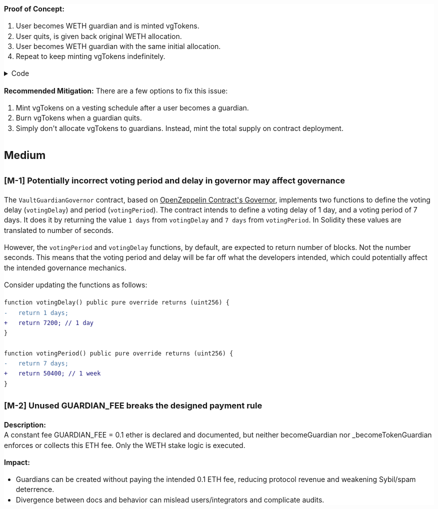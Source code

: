 **Proof of Concept:**

1. User becomes WETH guardian and is minted vgTokens.
2. User quits, is given back original WETH allocation.
3. User becomes WETH guardian with the same initial allocation.
4. Repeat to keep minting vgTokens indefinitely.

<details><summary>Code</summary></details>

**Recommended Mitigation:** There are a few options to fix this issue:

1. Mint vgTokens on a vesting schedule after a user becomes a guardian.
2. Burn vgTokens when a guardian quits.
3. Simply don't allocate vgTokens to guardians. Instead, mint the total supply on contract deployment.

## Medium

### [M-1] Potentially incorrect voting period and delay in governor may affect governance

The `VaultGuardianGovernor` contract, based on [OpenZeppelin Contract's Governor](https://docs.openzeppelin.com/contracts/5.x/api/governance#governor), implements two functions to define the voting delay (`votingDelay`) and period (`votingPeriod`). The contract intends to define a voting delay of 1 day, and a voting period of 7 days. It does it by returning the value `1 days` from `votingDelay` and `7 days` from `votingPeriod`. In Solidity these values are translated to number of seconds.

However, the `votingPeriod` and `votingDelay` functions, by default, are expected to return number of blocks. Not the number seconds. This means that the voting period and delay will be far off what the developers intended, which could potentially affect the intended governance mechanics.

Consider updating the functions as follows:

```diff
function votingDelay() public pure override returns (uint256) {
-   return 1 days;
+   return 7200; // 1 day
}

function votingPeriod() public pure override returns (uint256) {
-   return 7 days;
+   return 50400; // 1 week
}
```
### [M-2] Unused GUARDIAN_FEE breaks the designed payment rule

**Description:**  
A constant fee GUARDIAN_FEE = 0.1 ether is declared and documented, but neither becomeGuardian nor _becomeTokenGuardian enforces or collects this ETH fee. Only the WETH stake logic is executed.

**Impact:**  
- Guardians can be created without paying the intended 0.1 ETH fee, reducing protocol revenue and weakening Sybil/spam deterrence.  
- Divergence between docs and behavior can mislead users/integrators and complicate audits.


[high]: https://img.shields.io/badge/-High-red "High"
[medium]: https://img.shields.io/badge/-Medium-orange "Medium"
[low]: https://img.shields.io/badge/-Low-yellow "Low"
[informational]: https://img.shields.io/badge/-Informational-blue "Informational"
[gas]: https://img.shields.io/badge/-Gas-9cf "Gas"
[resolved]: https://img.shields.io/badge/-Resolved-brightgreen "Resolved"
[pending]: https://img.shields.io/badge/-Pending-lightgrey "Pending"
[ack]: https://img.shields.io/badge/-Acknowledged-grey "Acknowledged"